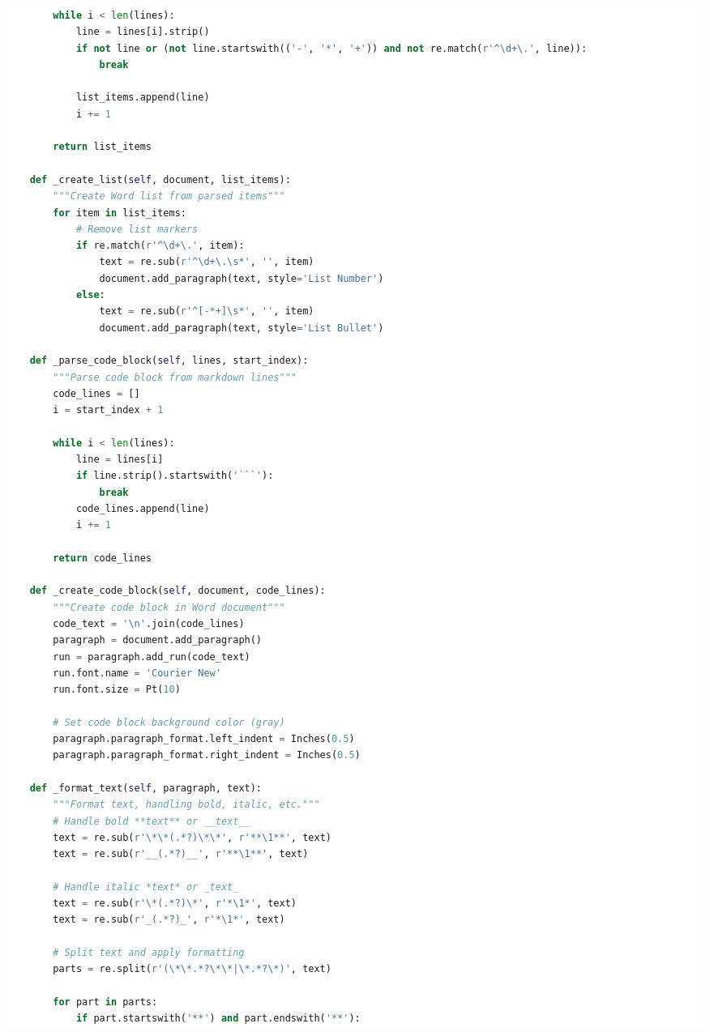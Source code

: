 ```python
        while i < len(lines):
            line = lines[i].strip()
            if not line or (not line.startswith(('-', '*', '+')) and not re.match(r'^\d+\.', line)):
                break
            
            list_items.append(line)
            i += 1
        
        return list_items
    
    def _create_list(self, document, list_items):
        """Create Word list from parsed items"""
        for item in list_items:
            # Remove list markers
            if re.match(r'^\d+\.', item):
                text = re.sub(r'^\d+\.\s*', '', item)
                document.add_paragraph(text, style='List Number')
            else:
                text = re.sub(r'^[-*+]\s*', '', item)
                document.add_paragraph(text, style='List Bullet')
    
    def _parse_code_block(self, lines, start_index):
        """Parse code block from markdown lines"""
        code_lines = []
        i = start_index + 1
        
        while i < len(lines):
            line = lines[i]
            if line.strip().startswith('```'):
                break
            code_lines.append(line)
            i += 1
        
        return code_lines
    
    def _create_code_block(self, document, code_lines):
        """Create code block in Word document"""
        code_text = '\n'.join(code_lines)
        paragraph = document.add_paragraph()
        run = paragraph.add_run(code_text)
        run.font.name = 'Courier New'
        run.font.size = Pt(10)
        
        # Set code block background color (gray)
        paragraph.paragraph_format.left_indent = Inches(0.5)
        paragraph.paragraph_format.right_indent = Inches(0.5)
    
    def _format_text(self, paragraph, text):
        """Format text, handling bold, italic, etc."""
        # Handle bold **text** or __text__
        text = re.sub(r'\*\*(.*?)\*\*', r'**\1**', text)
        text = re.sub(r'__(.*?)__', r'**\1**', text)
        
        # Handle italic *text* or _text_
        text = re.sub(r'\*(.*?)\*', r'*\1*', text)
        text = re.sub(r'_(.*?)_', r'*\1*', text)
        
        # Split text and apply formatting
        parts = re.split(r'(\*\*.*?\*\*|\*.*?\*)', text)
        
        for part in parts:
            if part.startswith('**') and part.endswith('**'):
```